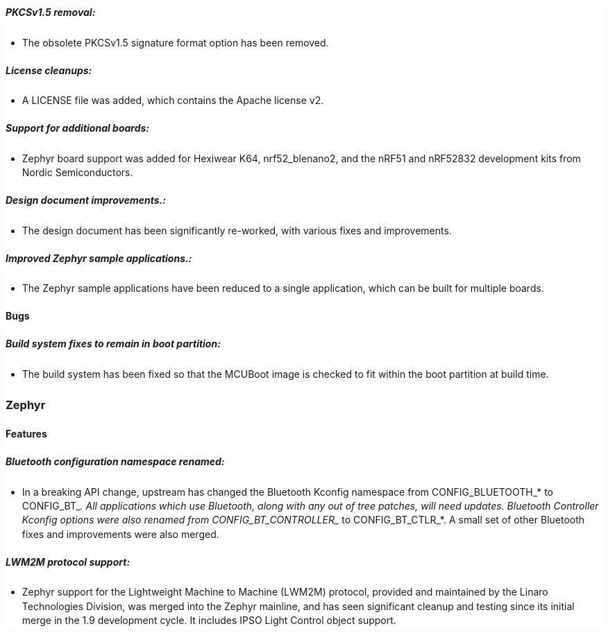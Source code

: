 ##### PKCSv1.5 removal: 
- The obsolete PKCSv1.5 signature format option has been
removed.


##### License cleanups: 
- A LICENSE file was added, which contains the Apache
license v2.


##### Support for additional boards: 
- Zephyr board support was added for Hexiwear K64,
nrf52_blenano2, and the nRF51 and nRF52832 development
kits from Nordic Semiconductors.


##### Design document improvements.: 
- The design document has been significantly re-worked,
with various fixes and improvements.


##### Improved Zephyr sample applications.: 
- The Zephyr sample applications have been reduced to a
single application, which can be built for multiple
boards.


#### Bugs

##### Build system fixes to remain in boot partition: 
- The build system has been fixed so that the MCUBoot
image is checked to fit within the boot partition at
build time.



### Zephyr


#### Features

##### Bluetooth configuration namespace renamed: 
- In a breaking API change, upstream has changed the
Bluetooth Kconfig namespace from CONFIG_BLUETOOTH_* to
CONFIG_BT_*. All applications which use Bluetooth, along
with any out of tree patches, will need updates.
Bluetooth Controller Kconfig options were also renamed
from CONFIG_BT_CONTROLLER_* to CONFIG_BT_CTLR_*. A small
set of other Bluetooth fixes and improvements were also
merged.


##### LWM2M protocol support: 
- Zephyr support for the Lightweight Machine to Machine
(LWM2M) protocol, provided and maintained by the Linaro
Technologies Division, was merged into the Zephyr
mainline, and has seen significant cleanup and testing
since its initial merge in the 1.9 development
cycle. It includes IPSO Light Control object support.
